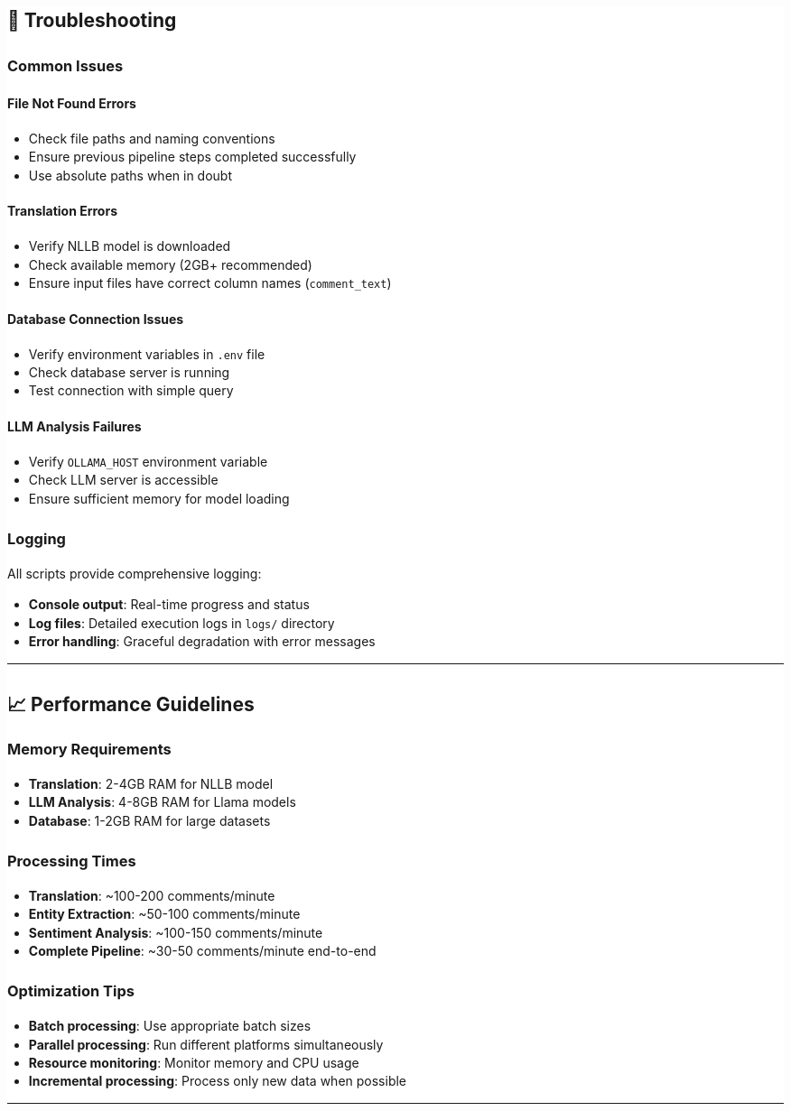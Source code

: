 
## 🔧 Troubleshooting

### **Common Issues**

#### **File Not Found Errors**
- Check file paths and naming conventions
- Ensure previous pipeline steps completed successfully
- Use absolute paths when in doubt

#### **Translation Errors**
- Verify NLLB model is downloaded
- Check available memory (2GB+ recommended)
- Ensure input files have correct column names (`comment_text`)

#### **Database Connection Issues**
- Verify environment variables in `.env` file
- Check database server is running
- Test connection with simple query

#### **LLM Analysis Failures**
- Verify `OLLAMA_HOST` environment variable
- Check LLM server is accessible
- Ensure sufficient memory for model loading

### **Logging**
All scripts provide comprehensive logging:
- **Console output**: Real-time progress and status
- **Log files**: Detailed execution logs in `logs/` directory
- **Error handling**: Graceful degradation with error messages

---

## 📈 Performance Guidelines

### **Memory Requirements**
- **Translation**: 2-4GB RAM for NLLB model
- **LLM Analysis**: 4-8GB RAM for Llama models
- **Database**: 1-2GB RAM for large datasets

### **Processing Times**
- **Translation**: ~100-200 comments/minute
- **Entity Extraction**: ~50-100 comments/minute
- **Sentiment Analysis**: ~100-150 comments/minute
- **Complete Pipeline**: ~30-50 comments/minute end-to-end

### **Optimization Tips**
- **Batch processing**: Use appropriate batch sizes
- **Parallel processing**: Run different platforms simultaneously
- **Resource monitoring**: Monitor memory and CPU usage
- **Incremental processing**: Process only new data when possible

---